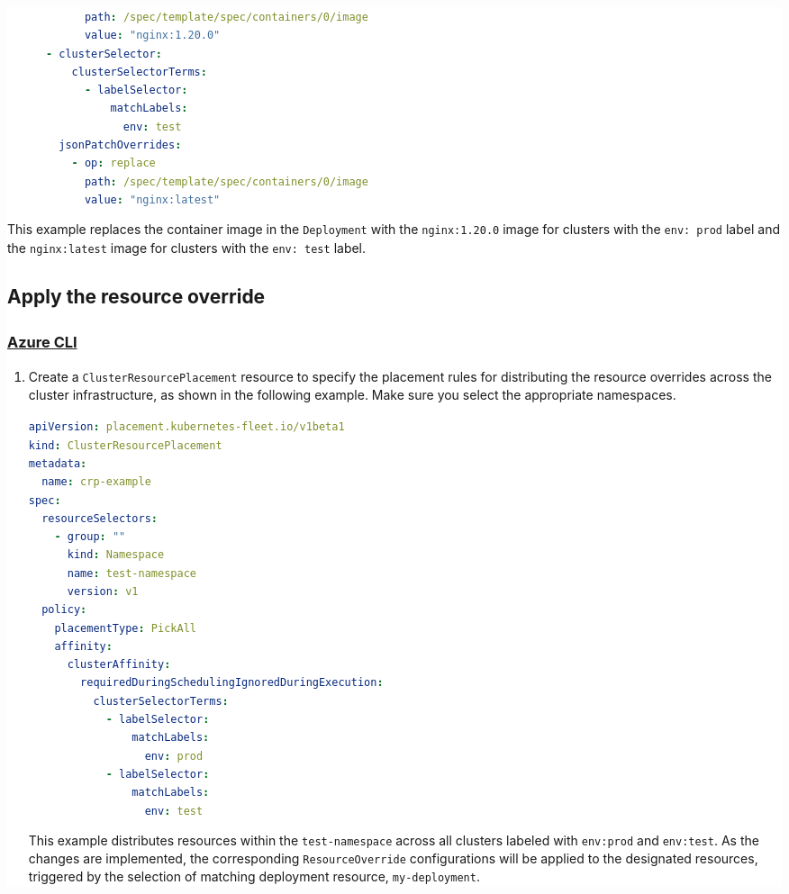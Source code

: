 ```yaml
            path: /spec/template/spec/containers/0/image
            value: "nginx:1.20.0"
      - clusterSelector:
          clusterSelectorTerms:
            - labelSelector:
                matchLabels:
                  env: test
        jsonPatchOverrides:
          - op: replace
            path: /spec/template/spec/containers/0/image
            value: "nginx:latest"
```

This example replaces the container image in the `Deployment` with the `nginx:1.20.0` image for clusters with the `env: prod` label and the `nginx:latest` image for clusters with the `env: test` label.

## Apply the resource override

### [Azure CLI](#tab/azure-cli)

1. Create a `ClusterResourcePlacement` resource to specify the placement rules for distributing the resource overrides across the cluster infrastructure, as shown in the following example. Make sure you select the appropriate namespaces.

    ```yaml
    apiVersion: placement.kubernetes-fleet.io/v1beta1
    kind: ClusterResourcePlacement
    metadata:
      name: crp-example
    spec:
      resourceSelectors:
        - group: ""
          kind: Namespace
          name: test-namespace
          version: v1
      policy:
        placementType: PickAll
        affinity:
          clusterAffinity:
            requiredDuringSchedulingIgnoredDuringExecution:
              clusterSelectorTerms:
                - labelSelector:
                    matchLabels:
                      env: prod
                - labelSelector:
                    matchLabels:
                      env: test
    ```

    This example distributes resources within the `test-namespace` across all clusters labeled with `env:prod` and `env:test`. As the changes are implemented, the corresponding `ResourceOverride` configurations will be applied to the designated resources, triggered by the selection of matching deployment resource, `my-deployment`.
